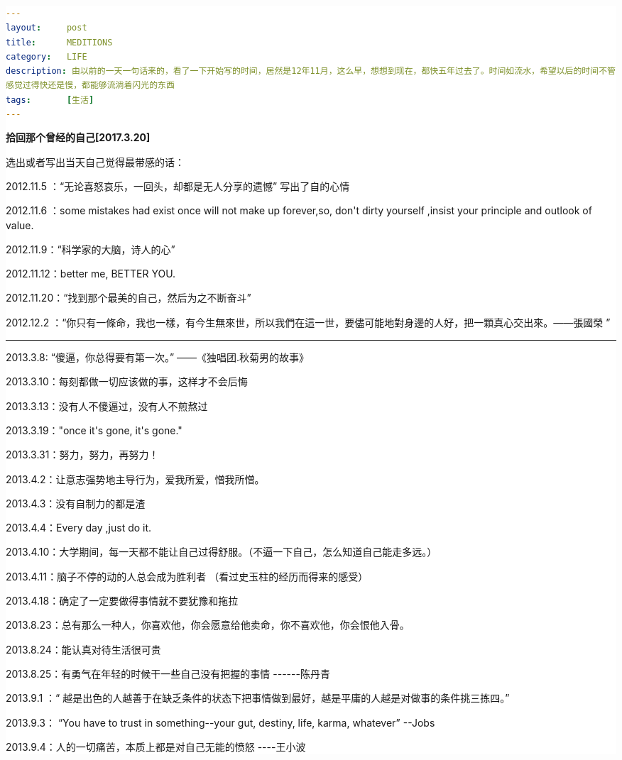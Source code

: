 ```yaml
---
layout:     post
title:      MEDITIONS
category:   LIFE
description: 由以前的一天一句话来的，看了一下开始写的时间，居然是12年11月，这么早，想想到现在，都快五年过去了。时间如流水，希望以后的时间不管感觉过得快还是慢，都能够流淌着闪光的东西
tags:		[生活]
---
```

**拾回那个曾经的自己[2017.3.20]**

选出或者写出当天自己觉得最带感的话：

2012.11.5 ：“无论喜怒哀乐，一回头，却都是无人分享的遗憾”  写出了自的心情

2012.11.6 ：some mistakes had exist once will not make up forever,so, don't dirty yourself ,insist your principle and outlook of value.

2012.11.9：“科学家的大脑，诗人的心”

2012.11.12：better me, BETTER YOU.

2012.11.20：“找到那个最美的自己，然后为之不断奋斗”

2012.12.2  ：“你只有一條命，我也一樣，有今生無來世，所以我們在這一世，要儘可能地對身邊的人好，把一顆真心交出來。——張國榮 ”

_____________________________________________________________________________________________________________________________________________________________________


2013.3.8: “傻逼，你总得要有第一次。”   ——《独唱团.秋菊男的故事》

2013.3.10：每刻都做一切应该做的事，这样才不会后悔

2013.3.13：没有人不傻逼过，没有人不煎熬过

2013.3.19："once it's gone, it's gone."

2013.3.31：努力，努力，再努力！

2013.4.2：让意志强势地主导行为，爱我所爱，憎我所憎。

2013.4.3：没有自制力的都是渣

2013.4.4：Every day ,just do it.

2013.4.10：大学期间，每一天都不能让自己过得舒服。（不逼一下自己，怎么知道自己能走多远。）

2013.4.11：脑子不停的动的人总会成为胜利者 （看过史玉柱的经历而得来的感受）

2013.4.18：确定了一定要做得事情就不要犹豫和拖拉

2013.8.23：总有那么一种人，你喜欢他，你会愿意给他卖命，你不喜欢他，你会恨他入骨。

2013.8.24：能认真对待生活很可贵

2013.8.25：有勇气在年轻的时候干一些自己没有把握的事情    ------陈丹青

2013.9.1 ：“ 越是出色的人越善于在缺乏条件的状态下把事情做到最好，越是平庸的人越是对做事的条件挑三拣四。”

2013.9.3： “You have to trust in something--your gut, destiny, life, karma, whatever” --Jobs

2013.9.4：人的一切痛苦，本质上都是对自己无能的愤怒   ----王小波
